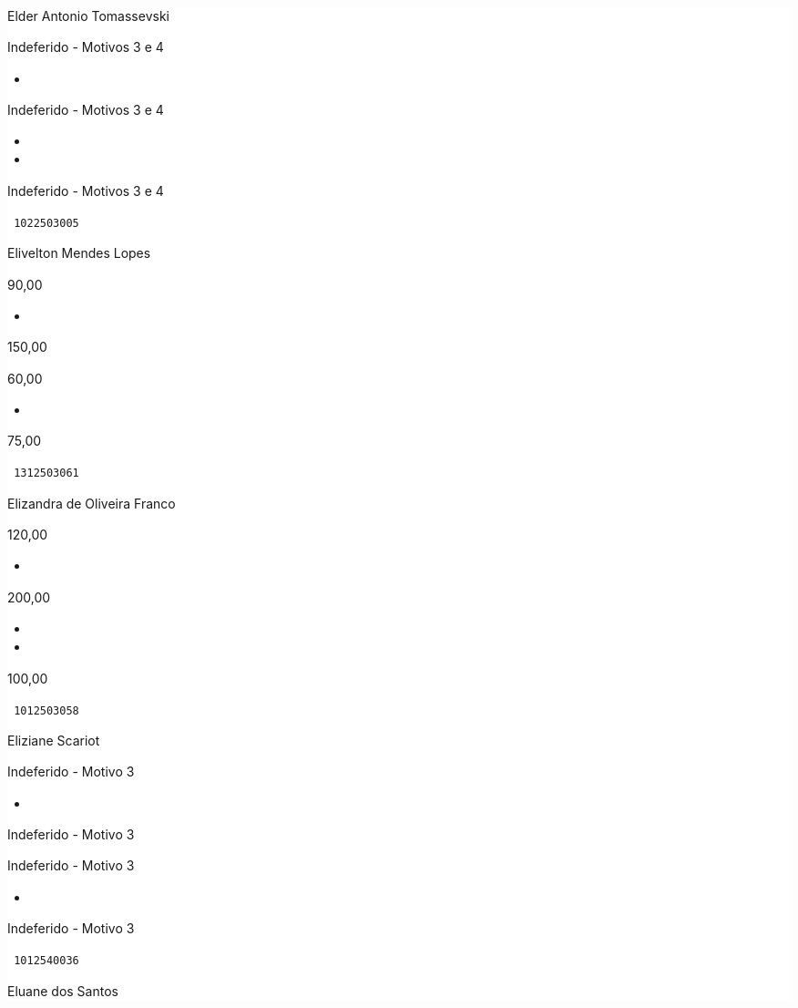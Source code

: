    Elder Antonio Tomassevski

   Indeferido - Motivos 3 e 4

   -

   Indeferido - Motivos 3 e 4

   -

   -

   Indeferido - Motivos 3 e 4

     1022503005

   Elivelton Mendes Lopes

   90,00

   -

   150,00

   60,00

   -

   75,00

     1312503061

   Elizandra de Oliveira Franco

   120,00

   -

   200,00

   -

   -

   100,00

     1012503058

   Eliziane Scariot

   Indeferido - Motivo 3

   -

   Indeferido - Motivo 3

   Indeferido - Motivo 3

   -

   Indeferido - Motivo 3

     1012540036

   Eluane dos Santos
